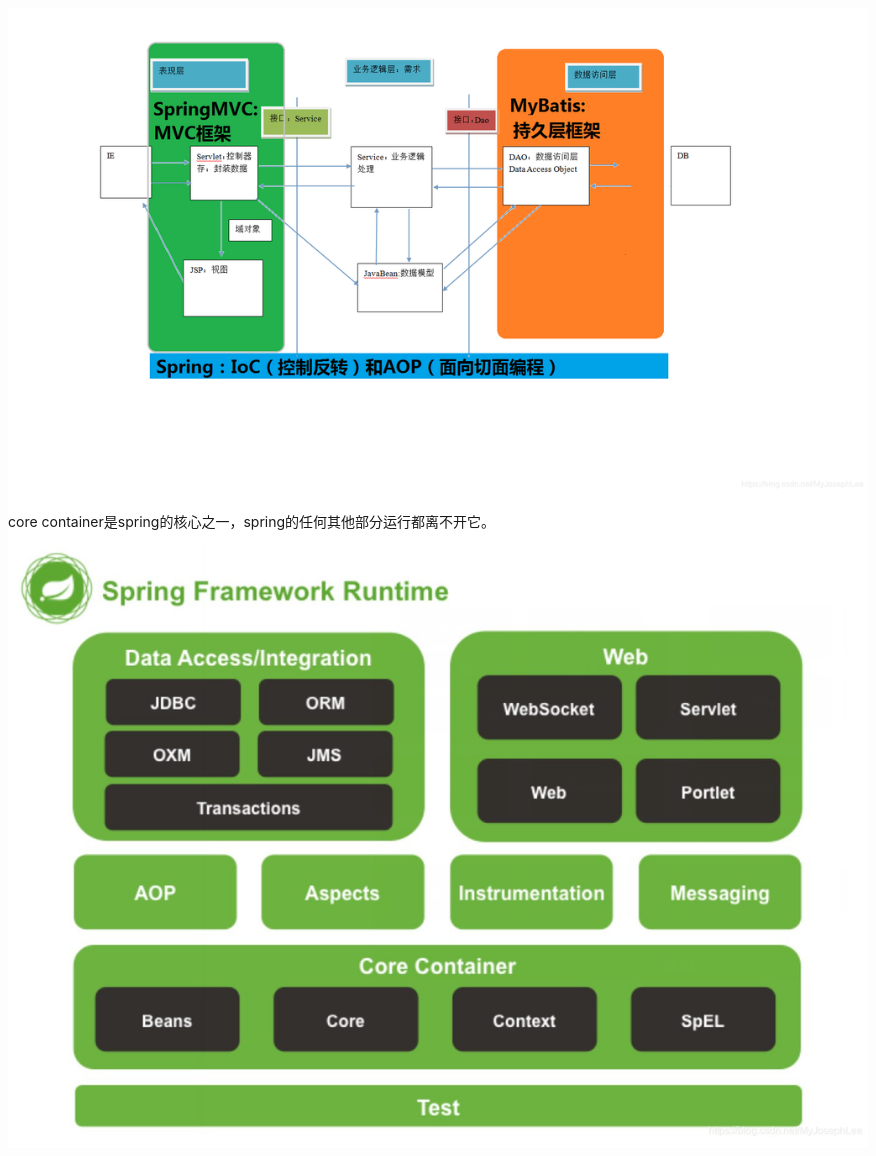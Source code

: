 ![在这里插入图片描述](学习笔记.assets/20191120222437766.png)

core container是spring的核心之一，spring的任何其他部分运行都离不开它。

![在这里插入图片描述](学习笔记.assets/20191120222458489.jpg)
